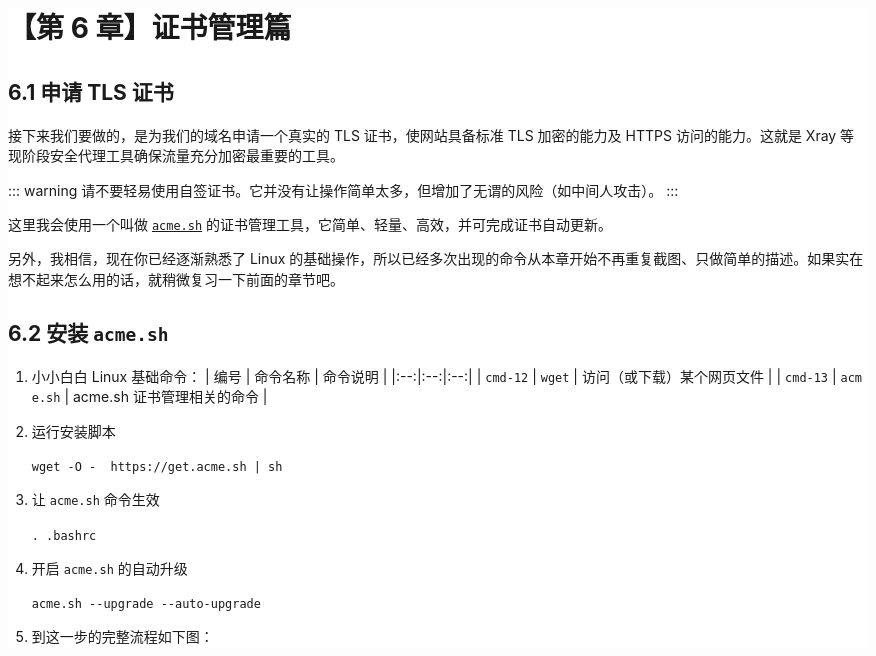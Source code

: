 # 【第 6 章】证书管理篇

## 6.1 申请 TLS 证书

接下来我们要做的，是为我们的域名申请一个真实的 TLS 证书，使网站具备标准 TLS 加密的能力及 HTTPS 访问的能力。这就是 Xray 等现阶段安全代理工具确保流量充分加密最重要的工具。

::: warning
请不要轻易使用自签证书。它并没有让操作简单太多，但增加了无谓的风险（如中间人攻击）。
:::

这里我会使用一个叫做 [`acme.sh`](https://github.com/acmesh-official/acme.sh) 的证书管理工具，它简单、轻量、高效，并可完成证书自动更新。

另外，我相信，现在你已经逐渐熟悉了 Linux 的基础操作，所以已经多次出现的命令从本章开始不再重复截图、只做简单的描述。如果实在想不起来怎么用的话，就稍微复习一下前面的章节吧。

## 6.2 安装 `acme.sh`

1. 小小白白 Linux 基础命令：
   | 编号 | 命令名称 | 命令说明 |
   |:--:|:--:|:--:|
   | `cmd-12` | `wget` | 访问（或下载）某个网页文件 |
   | `cmd-13` | `acme.sh` | acme.sh 证书管理相关的命令 |

2. 运行安装脚本

   ```shell
   wget -O -  https://get.acme.sh | sh
   ```

3. 让 `acme.sh` 命令生效

   ```shell
   . .bashrc
   ```

4. 开启 `acme.sh` 的自动升级

   ```shell
   acme.sh --upgrade --auto-upgrade
   ```

5. 到这一步的完整流程如下图：
